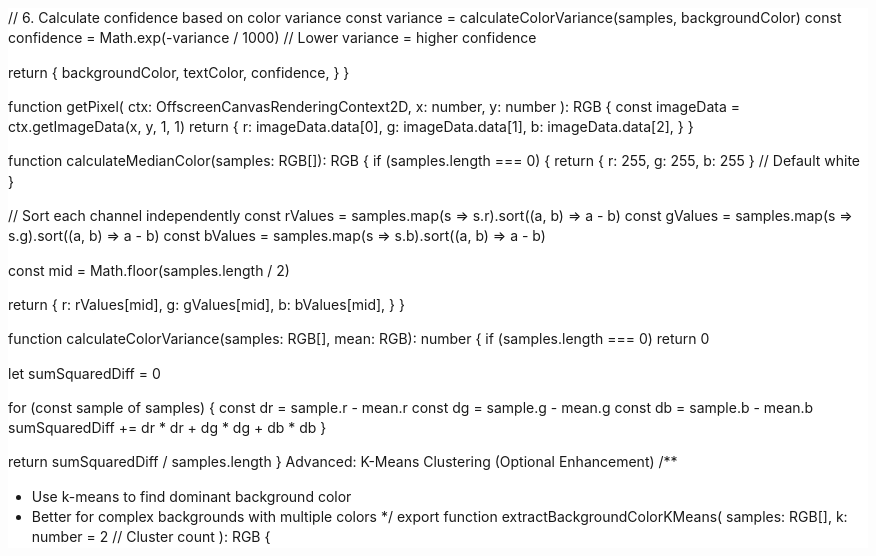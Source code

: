   // 6. Calculate confidence based on color variance
  const variance = calculateColorVariance(samples, backgroundColor)
  const confidence = Math.exp(-variance / 1000) // Lower variance = higher confidence
  
  return {
    backgroundColor,
    textColor,
    confidence,
  }
}

function getPixel(
  ctx: OffscreenCanvasRenderingContext2D,
  x: number,
  y: number
): RGB {
  const imageData = ctx.getImageData(x, y, 1, 1)
  return {
    r: imageData.data[0],
    g: imageData.data[1],
    b: imageData.data[2],
  }
}

function calculateMedianColor(samples: RGB[]): RGB {
  if (samples.length === 0) {
    return { r: 255, g: 255, b: 255 } // Default white
  }
  
  // Sort each channel independently
  const rValues = samples.map(s => s.r).sort((a, b) => a - b)
  const gValues = samples.map(s => s.g).sort((a, b) => a - b)
  const bValues = samples.map(s => s.b).sort((a, b) => a - b)
  
  const mid = Math.floor(samples.length / 2)
  
  return {
    r: rValues[mid],
    g: gValues[mid],
    b: bValues[mid],
  }
}

function calculateColorVariance(samples: RGB[], mean: RGB): number {
  if (samples.length === 0) return 0
  
  let sumSquaredDiff = 0
  
  for (const sample of samples) {
    const dr = sample.r - mean.r
    const dg = sample.g - mean.g
    const db = sample.b - mean.b
    sumSquaredDiff += dr * dr + dg * dg + db * db
  }
  
  return sumSquaredDiff / samples.length
}
Advanced: K-Means Clustering (Optional Enhancement)
/**
 * Use k-means to find dominant background color
 * Better for complex backgrounds with multiple colors
 */
export function extractBackgroundColorKMeans(
  samples: RGB[],
  k: number = 2 // Cluster count
): RGB {
  